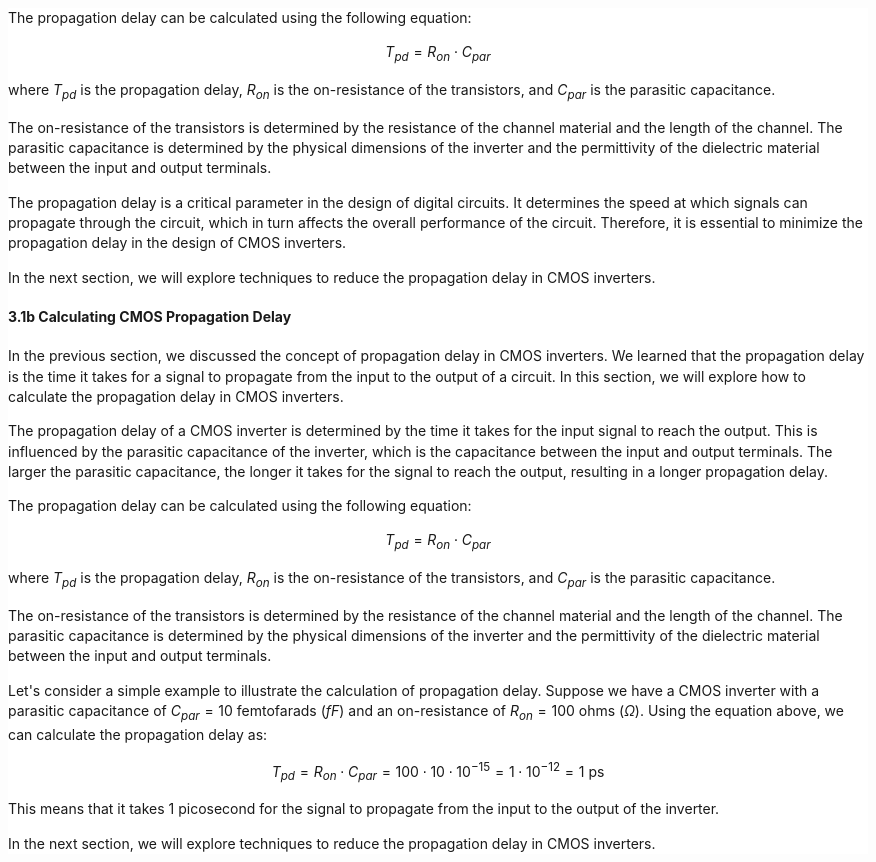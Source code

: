 The propagation delay can be calculated using the following equation:

$$
T_{pd} = R_{on} \cdot C_{par}
$$

where $T_{pd}$ is the propagation delay, $R_{on}$ is the on-resistance of the transistors, and $C_{par}$ is the parasitic capacitance.

The on-resistance of the transistors is determined by the resistance of the channel material and the length of the channel. The parasitic capacitance is determined by the physical dimensions of the inverter and the permittivity of the dielectric material between the input and output terminals.

The propagation delay is a critical parameter in the design of digital circuits. It determines the speed at which signals can propagate through the circuit, which in turn affects the overall performance of the circuit. Therefore, it is essential to minimize the propagation delay in the design of CMOS inverters.

In the next section, we will explore techniques to reduce the propagation delay in CMOS inverters.

#### 3.1b Calculating CMOS Propagation Delay

In the previous section, we discussed the concept of propagation delay in CMOS inverters. We learned that the propagation delay is the time it takes for a signal to propagate from the input to the output of a circuit. In this section, we will explore how to calculate the propagation delay in CMOS inverters.

The propagation delay of a CMOS inverter is determined by the time it takes for the input signal to reach the output. This is influenced by the parasitic capacitance of the inverter, which is the capacitance between the input and output terminals. The larger the parasitic capacitance, the longer it takes for the signal to reach the output, resulting in a longer propagation delay.

The propagation delay can be calculated using the following equation:

$$
T_{pd} = R_{on} \cdot C_{par}
$$

where $T_{pd}$ is the propagation delay, $R_{on}$ is the on-resistance of the transistors, and $C_{par}$ is the parasitic capacitance.

The on-resistance of the transistors is determined by the resistance of the channel material and the length of the channel. The parasitic capacitance is determined by the physical dimensions of the inverter and the permittivity of the dielectric material between the input and output terminals.

Let's consider a simple example to illustrate the calculation of propagation delay. Suppose we have a CMOS inverter with a parasitic capacitance of $C_{par} = 10$ femtofarads ($fF$) and an on-resistance of $R_{on} = 100$ ohms ($\Omega$). Using the equation above, we can calculate the propagation delay as:

$$
T_{pd} = R_{on} \cdot C_{par} = 100 \cdot 10 \cdot 10^{-15} = 1 \cdot 10^{-12} = 1 \text{ ps}
$$

This means that it takes 1 picosecond for the signal to propagate from the input to the output of the inverter.

In the next section, we will explore techniques to reduce the propagation delay in CMOS inverters.
